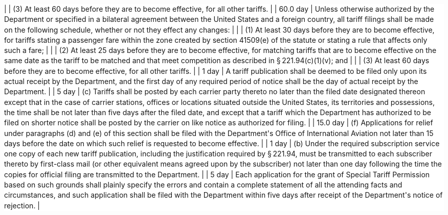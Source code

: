 |            |               (3) At least 60 days before they are to become effective, for all other tariffs.                                                                                                                                                                                                                                                                                                                                                                                                                                                      |
| 60.0 day   | Unless otherwise authorized by the Department or specified in a bilateral agreement between the United States and a foreign country, all tariff filings shall be made on the following schedule, whether or not they effect any changes:                                                                                                                                                                                                                                                                                                            |
|            |               (1) At least 30 days before they are to become effective, for tariffs stating a passenger fare within the zone created by section 41509(e) of the statute or stating a rule that affects only such a fare;                                                                                                                                                                                                                                                                                                                            |
|            |               (2) At least 25 days before they are to become effective, for matching tariffs that are to become effective on the same date as the tariff to be matched and that meet competition as described in &#167;&#8201;221.94(c)(1)(v); and                                                                                                                                                                                                                                                                                                  |
|            |               (3) At least 60 days before they are to become effective, for all other tariffs.                                                                                                                                                                                                                                                                                                                                                                                                                                                      |
| 1 day      | A tariff publication shall be deemed to be filed only upon its actual receipt by the Department, and the first day of any required period of notice shall be the day of actual receipt by the Department.                                                                                                                                                                                                                                                                                                                                           |
| 5 day      | (c) Tariffs shall be posted by each carrier party thereto no later than the filed date designated thereon except that in the case of carrier stations, offices or locations situated outside the United States, its territories and possessions, the time shall be not later than five days after the filed date, and except that a tariff which the Department has authorized to be filed on shorter notice shall be posted by the carrier on like notice as authorized for filing.                                                                |
| 15.0 day   | (f) Applications for relief under paragraphs (d) and (e) of this section shall be filed with the Department's Office of International Aviation not later than 15 days before the date on which such relief is requested to become effective.                                                                                                                                                                                                                                                                                                        |
| 1 day      | (b) Under the required subscription service one copy of each new tariff publication, including the justification required by &#167;&#8201;221.94, must be transmitted to each subscriber thereto by first-class mail (or other equivalent means agreed upon by the subscriber) not later than one day following the time the copies for official filing are transmitted to the Department.                                                                                                                                                          |
| 5 day      | Each application for the grant of Special Tariff Permission based on such grounds shall plainly specify the errors and contain a complete statement of all the attending facts and circumstances, and such application shall be filed with the Department within five days after receipt of the Department's notice of rejection.                                                                                                                                                                                                                   |